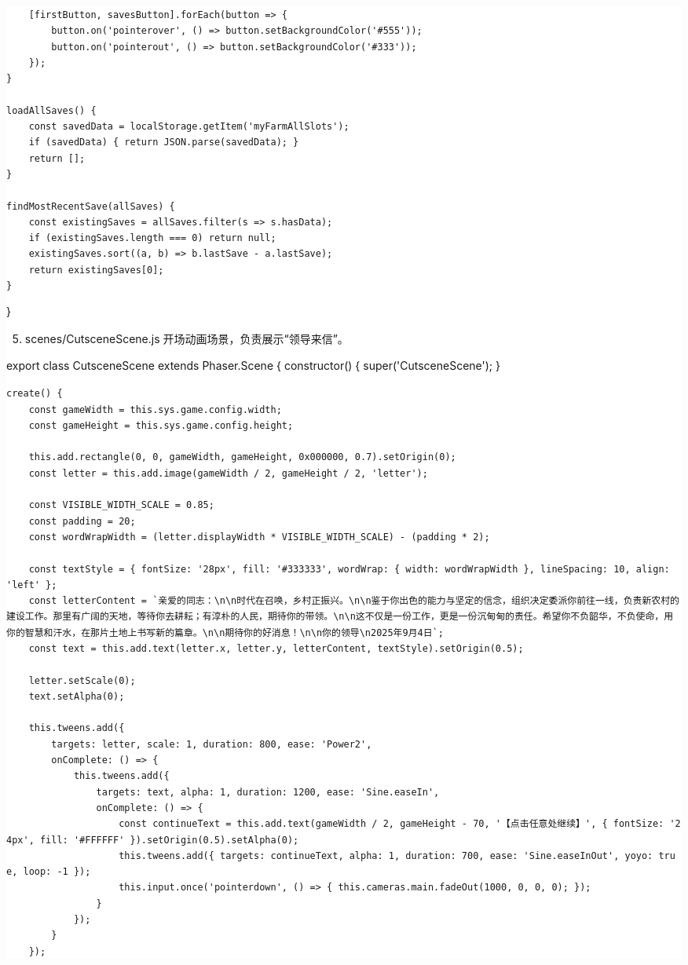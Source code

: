         [firstButton, savesButton].forEach(button => {
            button.on('pointerover', () => button.setBackgroundColor('#555'));
            button.on('pointerout', () => button.setBackgroundColor('#333'));
        });
    }
    
    loadAllSaves() {
        const savedData = localStorage.getItem('myFarmAllSlots');
        if (savedData) { return JSON.parse(savedData); }
        return [];
    }

    findMostRecentSave(allSaves) {
        const existingSaves = allSaves.filter(s => s.hasData);
        if (existingSaves.length === 0) return null;
        existingSaves.sort((a, b) => b.lastSave - a.lastSave);
        return existingSaves[0];
    }
}

5. scenes/CutsceneScene.js
开场动画场景，负责展示“领导来信”。

export class CutsceneScene extends Phaser.Scene {
    constructor() { super('CutsceneScene'); }

    create() {
        const gameWidth = this.sys.game.config.width;
        const gameHeight = this.sys.game.config.height;

        this.add.rectangle(0, 0, gameWidth, gameHeight, 0x000000, 0.7).setOrigin(0);
        const letter = this.add.image(gameWidth / 2, gameHeight / 2, 'letter');

        const VISIBLE_WIDTH_SCALE = 0.85;
        const padding = 20;
        const wordWrapWidth = (letter.displayWidth * VISIBLE_WIDTH_SCALE) - (padding * 2);

        const textStyle = { fontSize: '28px', fill: '#333333', wordWrap: { width: wordWrapWidth }, lineSpacing: 10, align: 'left' };
        const letterContent = `亲爱的同志：\n\n时代在召唤，乡村正振兴。\n\n鉴于你出色的能力与坚定的信念，组织决定委派你前往一线，负责新农村的建设工作。那里有广阔的天地，等待你去耕耘；有淳朴的人民，期待你的带领。\n\n这不仅是一份工作，更是一份沉甸甸的责任。希望你不负韶华，不负使命，用你的智慧和汗水，在那片土地上书写新的篇章。\n\n期待你的好消息！\n\n你的领导\n2025年9月4日`;
        const text = this.add.text(letter.x, letter.y, letterContent, textStyle).setOrigin(0.5);

        letter.setScale(0);
        text.setAlpha(0);

        this.tweens.add({
            targets: letter, scale: 1, duration: 800, ease: 'Power2',
            onComplete: () => {
                this.tweens.add({
                    targets: text, alpha: 1, duration: 1200, ease: 'Sine.easeIn',
                    onComplete: () => {
                        const continueText = this.add.text(gameWidth / 2, gameHeight - 70, '【点击任意处继续】', { fontSize: '24px', fill: '#FFFFFF' }).setOrigin(0.5).setAlpha(0);
                        this.tweens.add({ targets: continueText, alpha: 1, duration: 700, ease: 'Sine.easeInOut', yoyo: true, loop: -1 });
                        this.input.once('pointerdown', () => { this.cameras.main.fadeOut(1000, 0, 0, 0); });
                    }
                });
            }
        });
